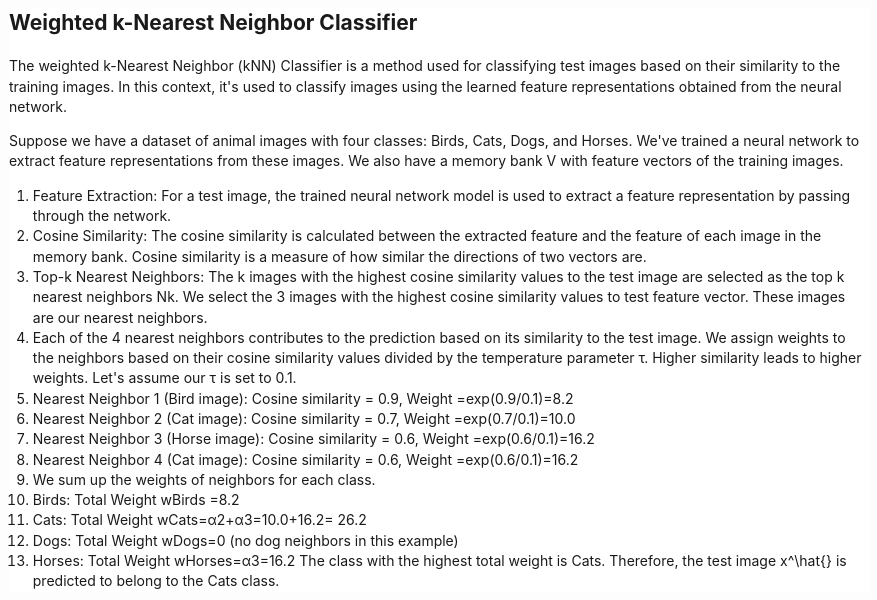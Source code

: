 ## Weighted k-Nearest Neighbor Classifier
The weighted k-Nearest Neighbor (kNN) Classifier is a method used for classifying test images based on their similarity to the training images. In this context, it's used to classify images using the learned feature representations obtained from the neural network.

Suppose we have a dataset of animal images with four classes: Birds, Cats, Dogs, and Horses. We've trained a neural network to extract feature representations from these images. We also have a memory bank V with feature vectors of the training images.

1. Feature Extraction: For a test image, the trained neural network model is used to extract a feature representation by passing through the network.
2. Cosine Similarity: The cosine similarity is calculated between the extracted feature and the feature of each image in the memory bank. Cosine similarity is a measure of how similar the directions of two vectors are.
3. Top-k Nearest Neighbors: The k images with the highest cosine similarity values to the test image are selected as the top k nearest neighbors Nk. We select the 3 images with the highest cosine similarity values to test feature vector. These images are our nearest neighbors.
4. Each of the 4 nearest neighbors contributes to the prediction based on its similarity to the test image. We assign weights to the neighbors based on their cosine similarity values divided by the temperature parameter τ. Higher similarity leads to higher weights. Let's assume our τ is set to 0.1.
5. Nearest Neighbor 1 (Bird image): Cosine similarity = 0.9, Weight =exp(0.9/0.1)=8.2
6. Nearest Neighbor 2 (Cat image): Cosine similarity = 0.7, Weight	=exp(0.7/0.1)=10.0
7. Nearest Neighbor 3 (Horse image): Cosine similarity = 0.6, Weight =exp(0.6/0.1)=16.2
8. Nearest Neighbor 4 (Cat image): Cosine similarity = 0.6, Weight =exp(0.6/0.1)=16.2
9. We sum up the weights of neighbors for each class.
10. Birds: Total Weight wBirds =8.2
11. Cats: Total Weight wCats=α2+α3=10.0+16.2= 26.2
12. Dogs: Total Weight wDogs=0 (no dog neighbors in this example)
13. Horses: Total Weight wHorses=α3=16.2
The class with the highest total weight is Cats. Therefore, the test image x^\hat{} is predicted to belong to the Cats class.













